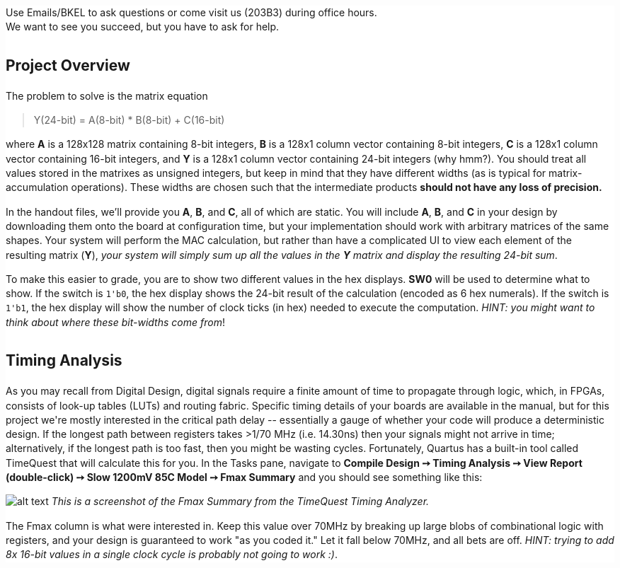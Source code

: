 Use Emails/BKEL to ask questions or come visit us (203B3) during office hours.  
We want to see you succeed, but you have to ask for help.

## Project Overview

The problem to solve is the matrix equation

> Y(24-bit) = A(8-bit) * B(8-bit) + C(16-bit)

where **A** is a 128x128 matrix containing 8-bit integers, **B** is a 128x1
column vector containing 8-bit integers, **C** is a 128x1 column vector
containing 16-bit integers, and **Y** is a 128x1 column vector containing 24-bit
integers (why hmm?).  You should treat all values stored in the matrixes as
unsigned integers, but keep in mind that they have different widths (as is
typical for matrix-accumulation operations).  These widths are chosen such that
the intermediate products **should not have any loss of precision.**

In the handout files, we’ll provide you **A**, **B**, and **C**, all of which
are static.  You will include **A**, **B**, and **C** in your design by
downloading them onto the board at configuration time, but your implementation
should work with arbitrary matrices of the same shapes. Your system will perform
the MAC calculation, but rather than have a complicated UI to view
each element of the resulting matrix (**Y**), _your system will simply sum up
all the values in the **Y** matrix and display the resulting 24-bit sum_.

To make this easier to grade, you are to show two different values in the hex
displays.  **SW0** will be used to determine what to show.  If the switch is
`1'b0`, the hex display shows the 24-bit result of the calculation (encoded as
6 hex numerals).  If the switch is `1'b1`, the hex display will show the number
of clock ticks (in hex) needed to execute the computation.  _HINT: you might want
to think about where these bit-widths come from_!

## Timing Analysis

As you may recall from Digital Design, digital signals require a finite amount of time
to propagate through logic, which, in FPGAs, consists of look-up tables (LUTs)
and routing fabric.  Specific timing details of your boards are available in the
manual, but for this project we're mostly interested in the critical path delay
-- essentially a gauge of whether your code will produce a deterministic design.
If the longest path between registers takes >1/70 MHz (i.e. 14.30ns) then your
signals might not arrive in time; alternatively, if the longest path is too
fast, then you might be wasting cycles.  Fortunately, Quartus has a built-in
tool called TimeQuest that will calculate this for you.  In the Tasks pane,
navigate to **Compile Design ➙ Timing Analysis ➙ View Report (double-click)
➙ Slow 1200mV 85C Model ➙ Fmax Summary** and you should see something like this:

![alt text](Fmax_Summary.png)
_This is a screenshot of the Fmax Summary from the TimeQuest Timing Analyzer._

The Fmax column is what were interested in.  Keep this value over 70MHz by
breaking up large blobs of combinational logic with registers, and your design
is guaranteed to work "as you coded it."  Let it fall below 70MHz, and all bets
are off.  _HINT: trying to add 8x 16-bit values in a single clock cycle is
probably not going to work :)_.
